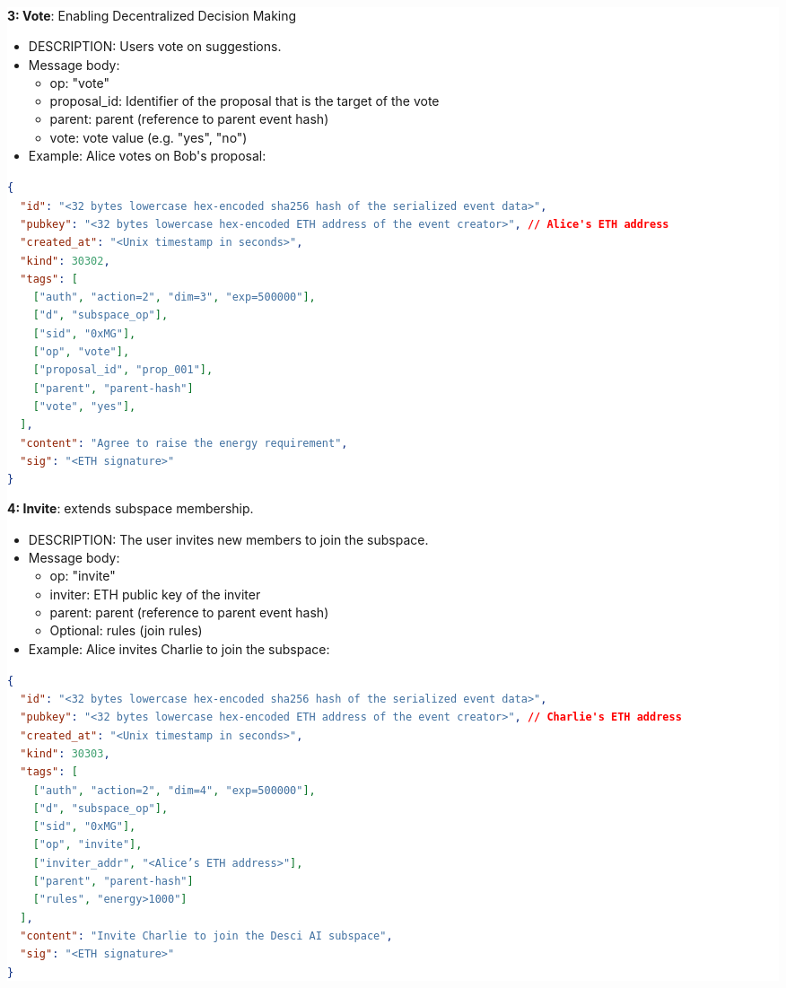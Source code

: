 **3: Vote**: Enabling Decentralized Decision Making

- DESCRIPTION: Users vote on suggestions.
- Message body:
    - op: "vote"
    - proposal_id: Identifier of the proposal that is the target of the vote
    - parent: parent (reference to parent event hash)
    - vote: vote value (e.g. "yes", "no")
- Example: Alice votes on Bob's proposal:

```json
{
  "id": "<32 bytes lowercase hex-encoded sha256 hash of the serialized event data>",
  "pubkey": "<32 bytes lowercase hex-encoded ETH address of the event creator>", // Alice's ETH address
  "created_at": "<Unix timestamp in seconds>",
  "kind": 30302,
  "tags": [
    ["auth", "action=2", "dim=3", "exp=500000"],
    ["d", "subspace_op"],
    ["sid", "0xMG"],
    ["op", "vote"],
    ["proposal_id", "prop_001"],
    ["parent", "parent-hash"]
    ["vote", "yes"],
  ],
  "content": "Agree to raise the energy requirement",
  "sig": "<ETH signature>"
}
```

**4: Invite**: extends subspace membership.

- DESCRIPTION: The user invites new members to join the subspace.
- Message body:
    - op: "invite"
    - inviter: ETH public key of the inviter
    - parent: parent (reference to parent event hash)
    - Optional: rules (join rules)
- Example: Alice invites Charlie to join the subspace:

```json
{
  "id": "<32 bytes lowercase hex-encoded sha256 hash of the serialized event data>",
  "pubkey": "<32 bytes lowercase hex-encoded ETH address of the event creator>", // Charlie's ETH address
  "created_at": "<Unix timestamp in seconds>",
  "kind": 30303,
  "tags": [
    ["auth", "action=2", "dim=4", "exp=500000"],
    ["d", "subspace_op"],
    ["sid", "0xMG"],
    ["op", "invite"],
    ["inviter_addr", "<Alice’s ETH address>"],
    ["parent", "parent-hash"]
    ["rules", "energy>1000"]
  ],
  "content": "Invite Charlie to join the Desci AI subspace",
  "sig": "<ETH signature>"
}
```

